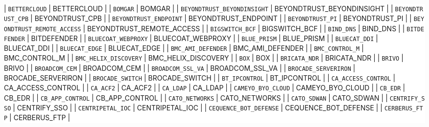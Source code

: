 | `BETTERCLOUD`                      | BETTERCLOUD                        |
| `BOMGAR`                           | BOMGAR                             |
| `BEYONDTRUST_BEYONDINSIGHT`        | BEYONDTRUST_BEYONDINSIGHT          |
| `BEYONDTRUST_CPB`                  | BEYONDTRUST_CPB                    |
| `BEYONDTRUST_ENDPOINT`             | BEYONDTRUST_ENDPOINT               |
| `BEYONDTRUST_PI`                   | BEYONDTRUST_PI                     |
| `BEYONDTRUST_REMOTE_ACCESS`        | BEYONDTRUST_REMOTE_ACCESS          |
| `BIGSWITCH_BCF`                    | BIGSWITCH_BCF                      |
| `BIND_DNS`                         | BIND_DNS                           |
| `BITDEFENDER`                      | BITDEFENDER                        |
| `BLUECOAT_WEBPROXY`                | BLUECOAT_WEBPROXY                  |
| `BLUE_PRISM`                       | BLUE_PRISM                         |
| `BLUECAT_DDI`                      | BLUECAT_DDI                        |
| `BLUECAT_EDGE`                     | BLUECAT_EDGE                       |
| `BMC_AMI_DEFENDER`                 | BMC_AMI_DEFENDER                   |
| `BMC_CONTROL_M`                    | BMC_CONTROL_M                      |
| `BMC_HELIX_DISCOVERY`              | BMC_HELIX_DISCOVERY                |
| `BOX`                              | BOX                                |
| `BRICATA_NDR`                      | BRICATA_NDR                        |
| `BRIVO`                            | BRIVO                              |
| `BROADCOM_CEM`                     | BROADCOM_CEM                       |
| `BROADCOM_SSL_VA`                  | BROADCOM_SSL_VA                    |
| `BROCADE_SERVERIRON`               | BROCADE_SERVERIRON                 |
| `BROCADE_SWITCH`                   | BROCADE_SWITCH                     |
| `BT_IPCONTROL`                     | BT_IPCONTROL                       |
| `CA_ACCESS_CONTROL`                | CA_ACCESS_CONTROL                  |
| `CA_ACF2`                          | CA_ACF2                            |
| `CA_LDAP`                          | CA_LDAP                            |
| `CAMEYO_BYO_CLOUD`                 | CAMEYO_BYO_CLOUD                   |
| `CB_EDR`                           | CB_EDR                             |
| `CB_APP_CONTROL`                   | CB_APP_CONTROL                     |
| `CATO_NETWORKS`                    | CATO_NETWORKS                      |
| `CATO_SDWAN`                       | CATO_SDWAN                         |
| `CENTRIFY_SSO`                     | CENTRIFY_SSO                       |
| `CENTRIPETAL_IOC`                  | CENTRIPETAL_IOC                    |
| `CEQUENCE_BOT_DEFENSE`             | CEQUENCE_BOT_DEFENSE               |
| `CERBERUS_FTP`                     | CERBERUS_FTP                       |